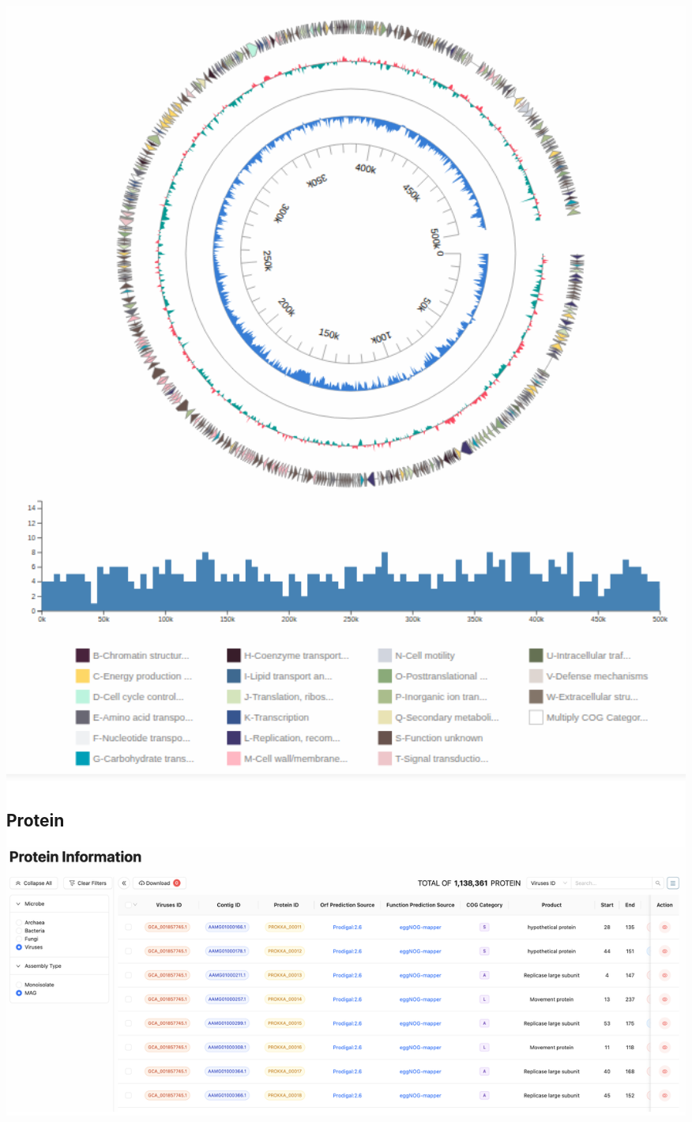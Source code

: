 <div align=center><img src="./DB_figures/genome3.png" width="1000"></div>

## Protein
<div align=center><img src="./DB_figures/protein1.png" width="1000"></div>
